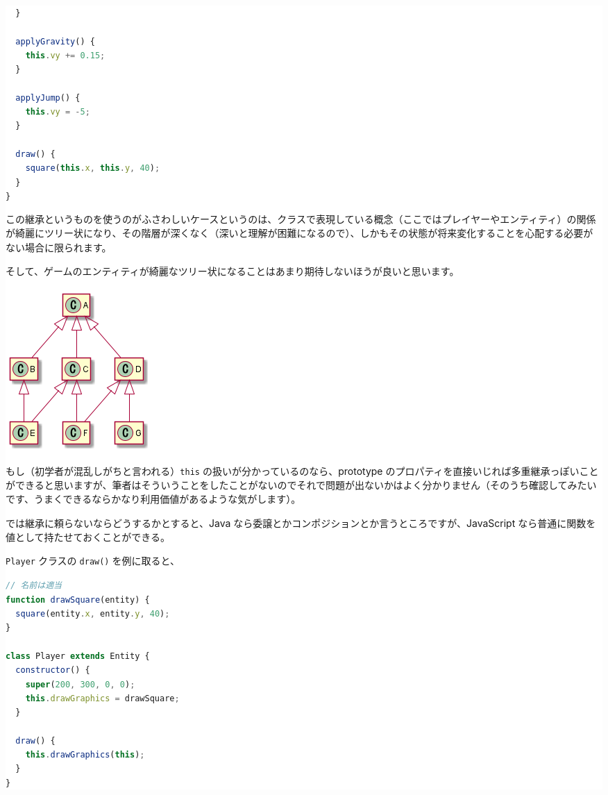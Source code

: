 ```javascript { linenos=false }
  }

  applyGravity() {
    this.vy += 0.15;
  }

  applyJump() {
    this.vy = -5;
  }

  draw() {
    square(this.x, this.y, 40);
  }
}
```

この継承というものを使うのがふさわしいケースというのは、クラスで表現している概念（ここではプレイヤーやエンティティ）の関係が綺麗にツリー状になり、その階層が深くなく（深いと理解が困難になるので）、しかもその状態が将来変化することを心配する必要がない場合に限られます。

そして、ゲームのエンティティが綺麗なツリー状になることはあまり期待しないほうが良いと思います。

![non-tree graph](./multi-extension.png)

もし（初学者が混乱しがちと言われる）`this` の扱いが分かっているのなら、prototype のプロパティを直接いじれば多重継承っぽいことができると思いますが、筆者はそういうことをしたことがないのでそれで問題が出ないかはよく分かりません（そのうち確認してみたいです、うまくできるならかなり利用価値があるような気がします）。

では継承に頼らないならどうするかとすると、Java なら委譲とかコンポジションとか言うところですが、JavaScript なら普通に関数を値として持たせておくことができる。

`Player` クラスの `draw()` を例に取ると、

```javascript { linenos=false }
// 名前は適当
function drawSquare(entity) {
  square(entity.x, entity.y, 40);
}

class Player extends Entity {
  constructor() {
    super(200, 300, 0, 0);
    this.drawGraphics = drawSquare;
  }

  draw() {
    this.drawGraphics(this);
  }
}
```
